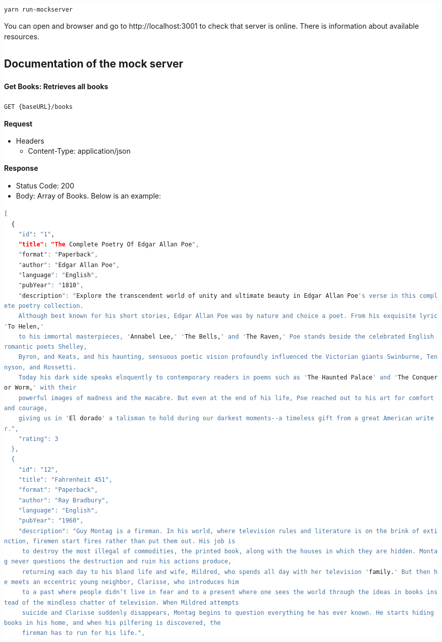 ```bash
yarn run-mockserver
```

You can open and browser and go to http://localhost:3001 to check that server is online. There is information about available resources.

## <a name="#documentation"> Documentation of the mock server</a>

#### <a name="get-books">Get Books: Retrieves all books</a>

``` GET {baseURL}/books ```

**Request**
* Headers
  - Content-Type: application/json

**Response**
* Status Code: 200
* Body: Array of Books. Below is an example:

```bash
[
  {
    "id": "1",
    "title": "The Complete Poetry Of Edgar Allan Poe",
    "format": "Paperback",
    "author": "Edgar Allan Poe",
    "language": "English",
    "pubYear": "1810",
    "description": "Explore the transcendent world of unity and ultimate beauty in Edgar Allan Poe's verse in this complete poetry collection.
    Although best known for his short stories, Edgar Allan Poe was by nature and choice a poet. From his exquisite lyric 'To Helen,'
    to his immortal masterpieces, 'Annabel Lee,' 'The Bells,' and 'The Raven,' Poe stands beside the celebrated English romantic poets Shelley,
    Byron, and Keats, and his haunting, sensuous poetic vision profoundly influenced the Victorian giants Swinburne, Tennyson, and Rossetti.
    Today his dark side speaks eloquently to contemporary readers in poems such as 'The Haunted Palace' and 'The Conqueror Worm,' with their
    powerful images of madness and the macabre. But even at the end of his life, Poe reached out to his art for comfort and courage,
    giving us in 'El dorado' a talisman to hold during our darkest moments--a timeless gift from a great American writer.",
    "rating": 3
  },
  {
    "id": "12",
    "title": "Fahrenheit 451",
    "format": "Paperback",
    "author": "Ray Bradbury",
    "language": "English",
    "pubYear": "1960",
    "description": "Guy Montag is a fireman. In his world, where television rules and literature is on the brink of extinction, firemen start fires rather than put them out. His job is 
     to destroy the most illegal of commodities, the printed book, along with the houses in which they are hidden. Montag never questions the destruction and ruin his actions produce,
     returning each day to his bland life and wife, Mildred, who spends all day with her television 'family.' But then he meets an eccentric young neighbor, Clarisse, who introduces him
     to a past where people didn’t live in fear and to a present where one sees the world through the ideas in books instead of the mindless chatter of television. When Mildred attempts
     suicide and Clarisse suddenly disappears, Montag begins to question everything he has ever known. He starts hiding books in his home, and when his pilfering is discovered, the
     fireman has to run for his life.",
```